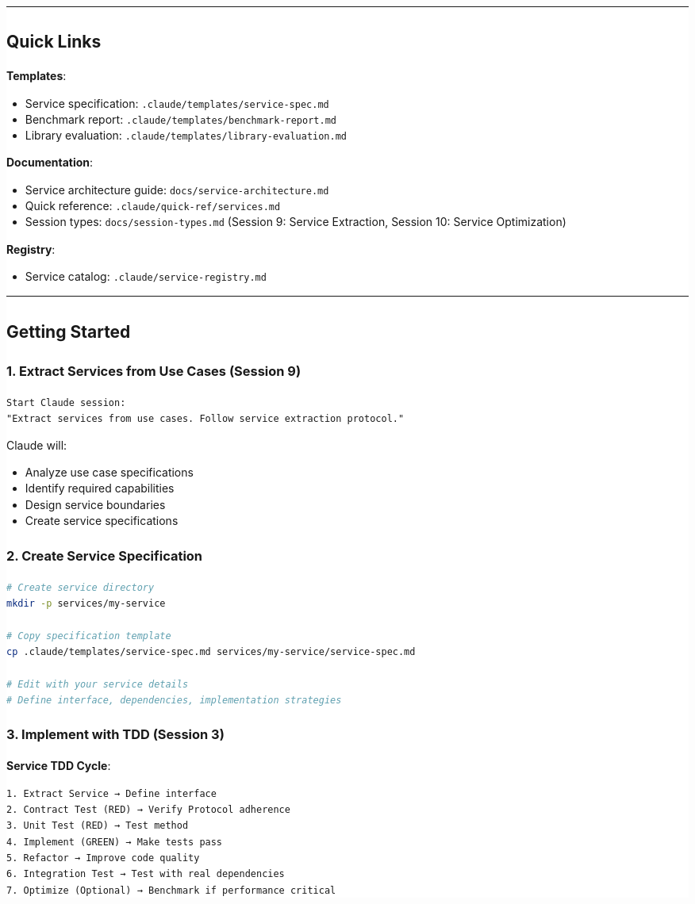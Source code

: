 ```
```

---

## Quick Links

**Templates**:
- Service specification: `.claude/templates/service-spec.md`
- Benchmark report: `.claude/templates/benchmark-report.md`
- Library evaluation: `.claude/templates/library-evaluation.md`

**Documentation**:
- Service architecture guide: `docs/service-architecture.md`
- Quick reference: `.claude/quick-ref/services.md`
- Session types: `docs/session-types.md` (Session 9: Service Extraction, Session 10: Service Optimization)

**Registry**:
- Service catalog: `.claude/service-registry.md`

---

## Getting Started

### 1. Extract Services from Use Cases (Session 9)

```
Start Claude session:
"Extract services from use cases. Follow service extraction protocol."
```

Claude will:
- Analyze use case specifications
- Identify required capabilities
- Design service boundaries
- Create service specifications

### 2. Create Service Specification

```bash
# Create service directory
mkdir -p services/my-service

# Copy specification template
cp .claude/templates/service-spec.md services/my-service/service-spec.md

# Edit with your service details
# Define interface, dependencies, implementation strategies
```

### 3. Implement with TDD (Session 3)

**Service TDD Cycle**:
```
1. Extract Service → Define interface
2. Contract Test (RED) → Verify Protocol adherence
3. Unit Test (RED) → Test method
4. Implement (GREEN) → Make tests pass
5. Refactor → Improve code quality
6. Integration Test → Test with real dependencies
7. Optimize (Optional) → Benchmark if performance critical
```
